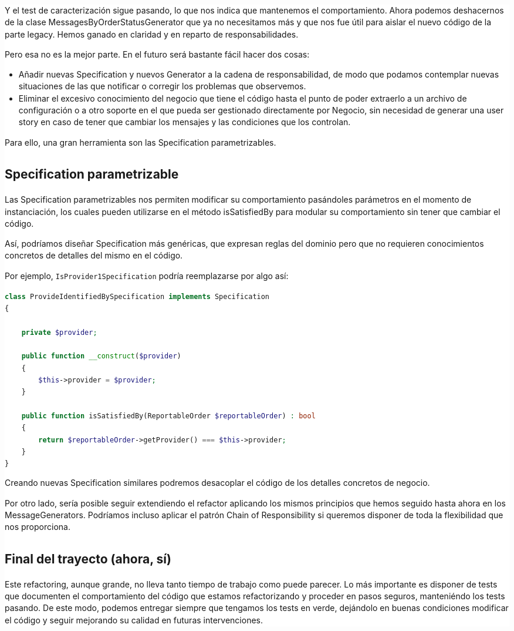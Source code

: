 Y el test de caracterización sigue pasando, lo que nos indica que mantenemos el comportamiento. Ahora podemos deshacernos de la clase MessagesByOrderStatusGenerator que ya no necesitamos más y que nos fue útil para aislar el nuevo código de la parte legacy. Hemos ganado en claridad y en reparto de responsabilidades.

Pero esa no es la mejor parte. En el futuro será bastante fácil hacer dos cosas:

* Añadir nuevas Specification y nuevos Generator a la cadena de responsabilidad, de modo que podamos contemplar nuevas situaciones de las que notificar o corregir los problemas que observemos.
* Eliminar el excesivo conocimiento del negocio que tiene el código hasta el punto de poder extraerlo a un archivo de configuración o a otro soporte en el que pueda ser gestionado directamente por Negocio, sin necesidad de generar una user story en caso de tener que cambiar los mensajes y las condiciones que los controlan.

Para ello, una gran herramienta son las Specification parametrizables.

## Specification parametrizable

Las Specification parametrizables nos permiten modificar su comportamiento pasándoles parámetros en el momento de instanciación, los cuales pueden utilizarse en el método isSatisfiedBy para modular su comportamiento sin tener que cambiar el código.

Así, podríamos diseñar Specification más genéricas, que expresan reglas del dominio pero que no requieren conocimientos concretos de detalles del mismo en el código.

Por ejemplo, `IsProvider1Specification` podría reemplazarse por algo así:

```php
class ProvideIdentifiedBySpecification implements Specification
{

    private $provider;

    public function __construct($provider)
    {
        $this->provider = $provider;
    }

    public function isSatisfiedBy(ReportableOrder $reportableOrder) : bool
    {
        return $reportableOrder->getProvider() === $this->provider;
    }
}
```

Creando nuevas Specification similares podremos desacoplar el código de los detalles concretos de negocio.

Por otro lado, sería posible seguir extendiendo el refactor aplicando los mismos principios que hemos seguido hasta ahora en los MessageGenerators. Podríamos incluso aplicar el patrón Chain of Responsibility si queremos disponer de toda la flexibilidad que nos proporciona.

## Final del trayecto (ahora, sí)

Este refactoring, aunque grande, no lleva tanto tiempo de trabajo como puede parecer. Lo más importante es disponer de tests que documenten el comportamiento del código que estamos refactorizando y proceder en pasos seguros, manteniéndo los tests pasando. De este modo, podemos entregar siempre que tengamos los tests en verde, dejándolo en buenas condiciones modificar el código y seguir mejorando su calidad en futuras intervenciones.
